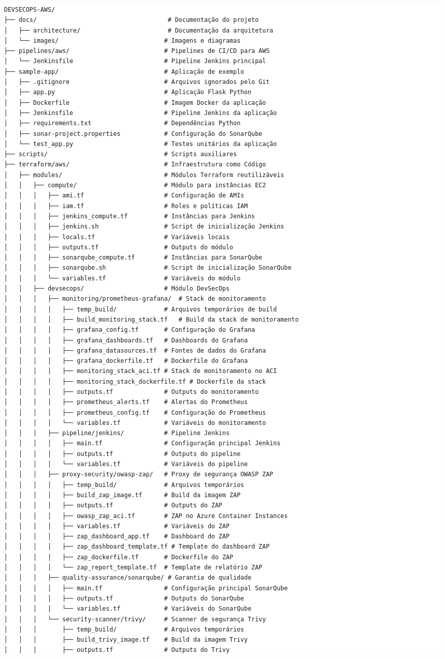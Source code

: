 ```
DEVSECOPS-AWS/
├── docs/                                    # Documentação do projeto
│   ├── architecture/                        # Documentação da arquitetura
│   └── images/                             # Imagens e diagramas
├── pipelines/aws/                          # Pipelines de CI/CD para AWS
│   └── Jenkinsfile                         # Pipeline Jenkins principal
├── sample-app/                             # Aplicação de exemplo
│   ├── .gitignore                          # Arquivos ignorados pelo Git
│   ├── app.py                              # Aplicação Flask Python
│   ├── Dockerfile                          # Imagem Docker da aplicação
│   ├── Jenkinsfile                         # Pipeline Jenkins da aplicação
│   ├── requirements.txt                    # Dependências Python
│   ├── sonar-project.properties            # Configuração do SonarQube
│   └── test_app.py                         # Testes unitários da aplicação
├── scripts/                                # Scripts auxiliares
├── terraform/aws/                          # Infraestrutura como Código
│   ├── modules/                            # Módulos Terraform reutilizáveis
│   │   ├── compute/                        # Módulo para instâncias EC2
│   │   │   ├── ami.tf                      # Configuração de AMIs
│   │   │   ├── iam.tf                      # Roles e políticas IAM
│   │   │   ├── jenkins_compute.tf          # Instâncias para Jenkins
│   │   │   ├── jenkins.sh                  # Script de inicialização Jenkins
│   │   │   ├── locals.tf                   # Variáveis locais
│   │   │   ├── outputs.tf                  # Outputs do módulo
│   │   │   ├── sonarqube_compute.tf        # Instâncias para SonarQube
│   │   │   ├── sonarqube.sh                # Script de inicialização SonarQube
│   │   │   └── variables.tf                # Variáveis do módulo
│   │   ├── devsecops/                      # Módulo DevSecOps
│   │   │   ├── monitoring/prometheus-grafana/  # Stack de monitoramento
│   │   │   │   ├── temp_build/             # Arquivos temporários de build
│   │   │   │   ├── build_monitoring_stack.tf   # Build da stack de monitoramento
│   │   │   │   ├── grafana_config.tf       # Configuração do Grafana
│   │   │   │   ├── grafana_dashboards.tf   # Dashboards do Grafana
│   │   │   │   ├── grafana_datasources.tf  # Fontes de dados do Grafana
│   │   │   │   ├── grafana_dockerfile.tf   # Dockerfile do Grafana
│   │   │   │   ├── monitoring_stack_aci.tf # Stack de monitoramento no ACI
│   │   │   │   ├── monitoring_stack_dockerfile.tf # Dockerfile da stack
│   │   │   │   ├── outputs.tf              # Outputs do monitoramento
│   │   │   │   ├── prometheus_alerts.tf    # Alertas do Prometheus
│   │   │   │   ├── prometheus_config.tf    # Configuração do Prometheus
│   │   │   │   └── variables.tf            # Variáveis do monitoramento
│   │   │   ├── pipeline/jenkins/           # Pipeline Jenkins
│   │   │   │   ├── main.tf                 # Configuração principal Jenkins
│   │   │   │   ├── outputs.tf              # Outputs do pipeline
│   │   │   │   └── variables.tf            # Variáveis do pipeline
│   │   │   ├── proxy-security/owasp-zap/   # Proxy de segurança OWASP ZAP
│   │   │   │   ├── temp_build/             # Arquivos temporários
│   │   │   │   ├── build_zap_image.tf      # Build da imagem ZAP
│   │   │   │   ├── outputs.tf              # Outputs do ZAP
│   │   │   │   ├── owasp_zap_aci.tf        # ZAP no Azure Container Instances
│   │   │   │   ├── variables.tf            # Variáveis do ZAP
│   │   │   │   ├── zap_dashboard_app.tf    # Dashboard do ZAP
│   │   │   │   ├── zap_dashboard_template.tf # Template do dashboard ZAP
│   │   │   │   ├── zap_dockerfile.tf       # Dockerfile do ZAP
│   │   │   │   └── zap_report_template.tf  # Template de relatório ZAP
│   │   │   ├── quality-assurance/sonarqube/ # Garantia de qualidade
│   │   │   │   ├── main.tf                 # Configuração principal SonarQube
│   │   │   │   ├── outputs.tf              # Outputs do SonarQube
│   │   │   │   └── variables.tf            # Variáveis do SonarQube
│   │   │   └── security-scanner/trivy/     # Scanner de segurança Trivy
│   │   │       ├── temp_build/             # Arquivos temporários
│   │   │       ├── build_trivy_image.tf    # Build da imagem Trivy
│   │   │       ├── outputs.tf              # Outputs do Trivy
```